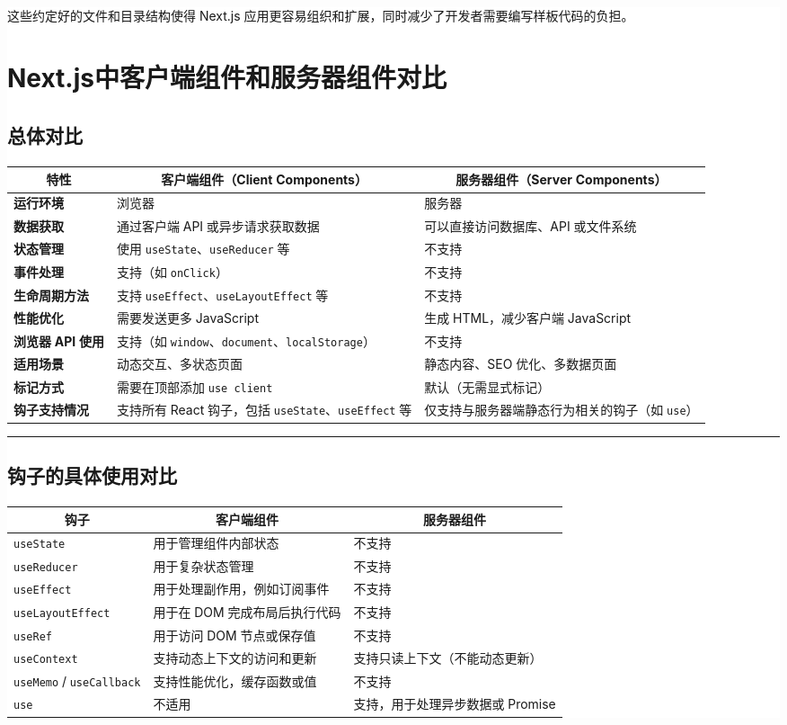 这些约定好的文件和目录结构使得 Next.js 应用更容易组织和扩展，同时减少了开发者需要编写样板代码的负担。

# Next.js中客户端组件和服务器组件对比

## 总体对比

| **特性**            | **客户端组件（Client Components）**                  | **服务器组件（Server Components）**            |
| ------------------- | ---------------------------------------------------- | ---------------------------------------------- |
| **运行环境**        | 浏览器                                               | 服务器                                         |
| **数据获取**        | 通过客户端 API 或异步请求获取数据                    | 可以直接访问数据库、API 或文件系统             |
| **状态管理**        | 使用 `useState`、`useReducer` 等                     | 不支持                                         |
| **事件处理**        | 支持（如 `onClick`）                                 | 不支持                                         |
| **生命周期方法**    | 支持 `useEffect`、`useLayoutEffect` 等               | 不支持                                         |
| **性能优化**        | 需要发送更多 JavaScript                              | 生成 HTML，减少客户端 JavaScript               |
| **浏览器 API 使用** | 支持（如 `window`、`document`、`localStorage`）      | 不支持                                         |
| **适用场景**        | 动态交互、多状态页面                                 | 静态内容、SEO 优化、多数据页面                 |
| **标记方式**        | 需要在顶部添加 `use client`                          | 默认（无需显式标记）                           |
| **钩子支持情况**    | 支持所有 React 钩子，包括 `useState`、`useEffect` 等 | 仅支持与服务器端静态行为相关的钩子（如 `use`） |

------

## 钩子的具体使用对比

| **钩子**                  | **客户端组件**                | **服务器组件**                   |
| ------------------------- | ----------------------------- | -------------------------------- |
| `useState`                | 用于管理组件内部状态          | 不支持                           |
| `useReducer`              | 用于复杂状态管理              | 不支持                           |
| `useEffect`               | 用于处理副作用，例如订阅事件  | 不支持                           |
| `useLayoutEffect`         | 用于在 DOM 完成布局后执行代码 | 不支持                           |
| `useRef`                  | 用于访问 DOM 节点或保存值     | 不支持                           |
| `useContext`              | 支持动态上下文的访问和更新    | 支持只读上下文（不能动态更新）   |
| `useMemo` / `useCallback` | 支持性能优化，缓存函数或值    | 不支持                           |
| `use`                     | 不适用                        | 支持，用于处理异步数据或 Promise |
